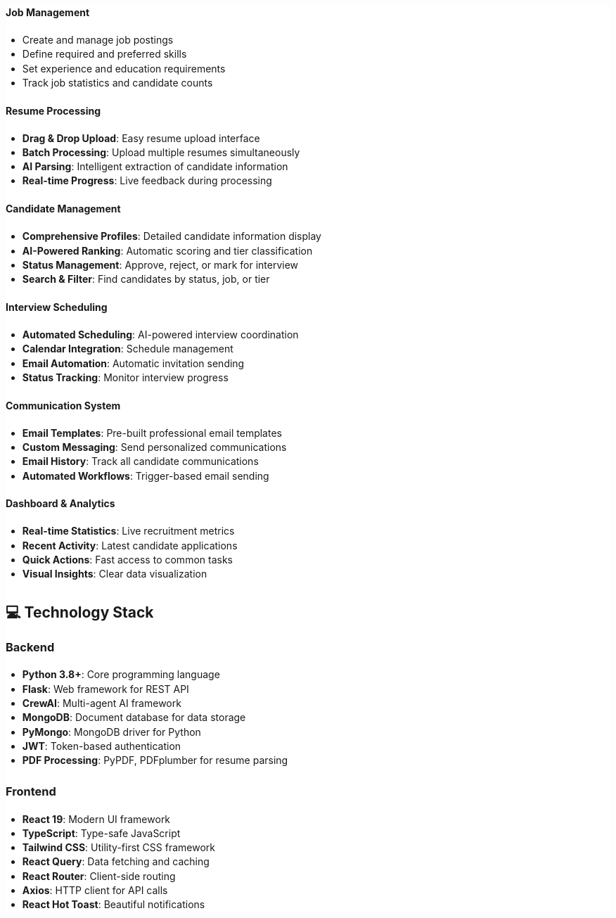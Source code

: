 #### Job Management
- Create and manage job postings
- Define required and preferred skills
- Set experience and education requirements
- Track job statistics and candidate counts

#### Resume Processing
- **Drag & Drop Upload**: Easy resume upload interface
- **Batch Processing**: Upload multiple resumes simultaneously
- **AI Parsing**: Intelligent extraction of candidate information
- **Real-time Progress**: Live feedback during processing

#### Candidate Management
- **Comprehensive Profiles**: Detailed candidate information display
- **AI-Powered Ranking**: Automatic scoring and tier classification
- **Status Management**: Approve, reject, or mark for interview
- **Search & Filter**: Find candidates by status, job, or tier

#### Interview Scheduling
- **Automated Scheduling**: AI-powered interview coordination
- **Calendar Integration**: Schedule management
- **Email Automation**: Automatic invitation sending
- **Status Tracking**: Monitor interview progress

#### Communication System
- **Email Templates**: Pre-built professional email templates
- **Custom Messaging**: Send personalized communications
- **Email History**: Track all candidate communications
- **Automated Workflows**: Trigger-based email sending

#### Dashboard & Analytics
- **Real-time Statistics**: Live recruitment metrics
- **Recent Activity**: Latest candidate applications
- **Quick Actions**: Fast access to common tasks
- **Visual Insights**: Clear data visualization

## 💻 Technology Stack

### Backend
- **Python 3.8+**: Core programming language
- **Flask**: Web framework for REST API
- **CrewAI**: Multi-agent AI framework
- **MongoDB**: Document database for data storage
- **PyMongo**: MongoDB driver for Python
- **JWT**: Token-based authentication
- **PDF Processing**: PyPDF, PDFplumber for resume parsing

### Frontend
- **React 19**: Modern UI framework
- **TypeScript**: Type-safe JavaScript
- **Tailwind CSS**: Utility-first CSS framework
- **React Query**: Data fetching and caching
- **React Router**: Client-side routing
- **Axios**: HTTP client for API calls
- **React Hot Toast**: Beautiful notifications
